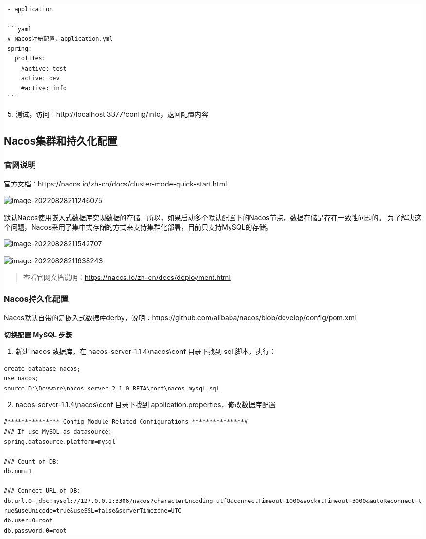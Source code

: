      - application

     ```yaml
     # Nacos注册配置，application.yml
     spring:
       profiles:
         #active: test
         active: dev
         #active: info
     ```

  5. 测试，访问：http://localhost:3377/config/info，返回配置内容



## Nacos集群和持久化配置

### 官网说明

官方文档：https://nacos.io/zh-cn/docs/cluster-mode-quick-start.html

![image-20220828211246075](http://image.xiaobailx.top/images/202208282112153.png)

默认Nacos使用嵌入式数据库实现数据的存储。所以，如果启动多个默认配置下的Nacos节点，数据存储是存在一致性问题的。
为了解决这个问题，Nacos采用了集中式存储的方式来支持集群化部署，目前只支持MySQL的存储。

![image-20220828211542707](http://image.xiaobailx.top/images/202208282115785.png)

![image-20220828211638243](http://image.xiaobailx.top/images/202208282116346.png)

> 查看官网文档说明：https://nacos.io/zh-cn/docs/deployment.html



### Nacos持久化配置

Nacos默认自带的是嵌入式数据库derby，说明：https://github.com/alibaba/nacos/blob/develop/config/pom.xml

**切换配置 MySQL 步骤**

1. 新建 nacos 数据库，在 nacos-server-1.1.4\nacos\conf 目录下找到 sql 脚本，执行：

```shell
create database nacos;
use nacos;
source D:\Devware\nacos-server-2.1.0-BETA\conf\nacos-mysql.sql
```

2. nacos-server-1.1.4\nacos\conf 目录下找到 application.properties，修改数据库配置

```shell
#*************** Config Module Related Configurations ***************#
### If use MySQL as datasource:
spring.datasource.platform=mysql

### Count of DB:
db.num=1

### Connect URL of DB:
db.url.0=jdbc:mysql://127.0.0.1:3306/nacos?characterEncoding=utf8&connectTimeout=1000&socketTimeout=3000&autoReconnect=true&useUnicode=true&useSSL=false&serverTimezone=UTC
db.user.0=root
db.password.0=root
```
